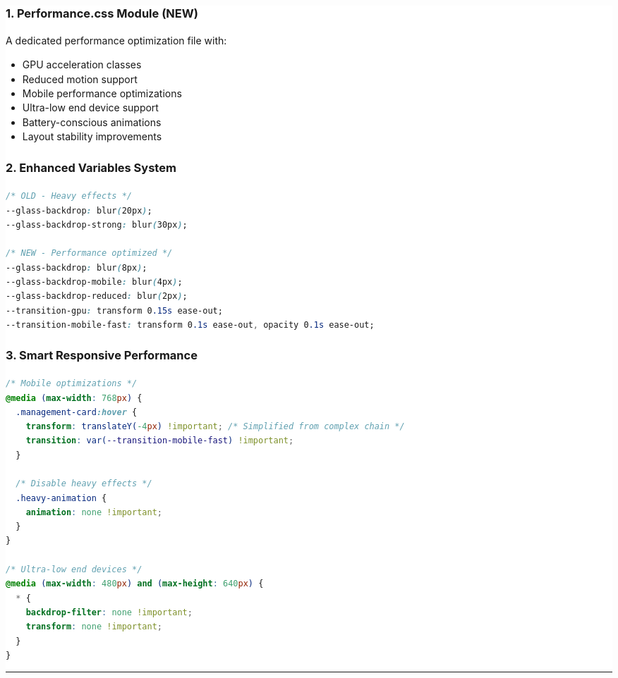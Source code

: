 ### 1. Performance.css Module (NEW)

A dedicated performance optimization file with:

- GPU acceleration classes
- Reduced motion support
- Mobile performance optimizations
- Ultra-low end device support
- Battery-conscious animations
- Layout stability improvements

### 2. Enhanced Variables System

```css
/* OLD - Heavy effects */
--glass-backdrop: blur(20px);
--glass-backdrop-strong: blur(30px);

/* NEW - Performance optimized */
--glass-backdrop: blur(8px);
--glass-backdrop-mobile: blur(4px);
--glass-backdrop-reduced: blur(2px);
--transition-gpu: transform 0.15s ease-out;
--transition-mobile-fast: transform 0.1s ease-out, opacity 0.1s ease-out;
```

### 3. Smart Responsive Performance

```css
/* Mobile optimizations */
@media (max-width: 768px) {
  .management-card:hover {
    transform: translateY(-4px) !important; /* Simplified from complex chain */
    transition: var(--transition-mobile-fast) !important;
  }

  /* Disable heavy effects */
  .heavy-animation {
    animation: none !important;
  }
}

/* Ultra-low end devices */
@media (max-width: 480px) and (max-height: 640px) {
  * {
    backdrop-filter: none !important;
    transform: none !important;
  }
}
```

---
